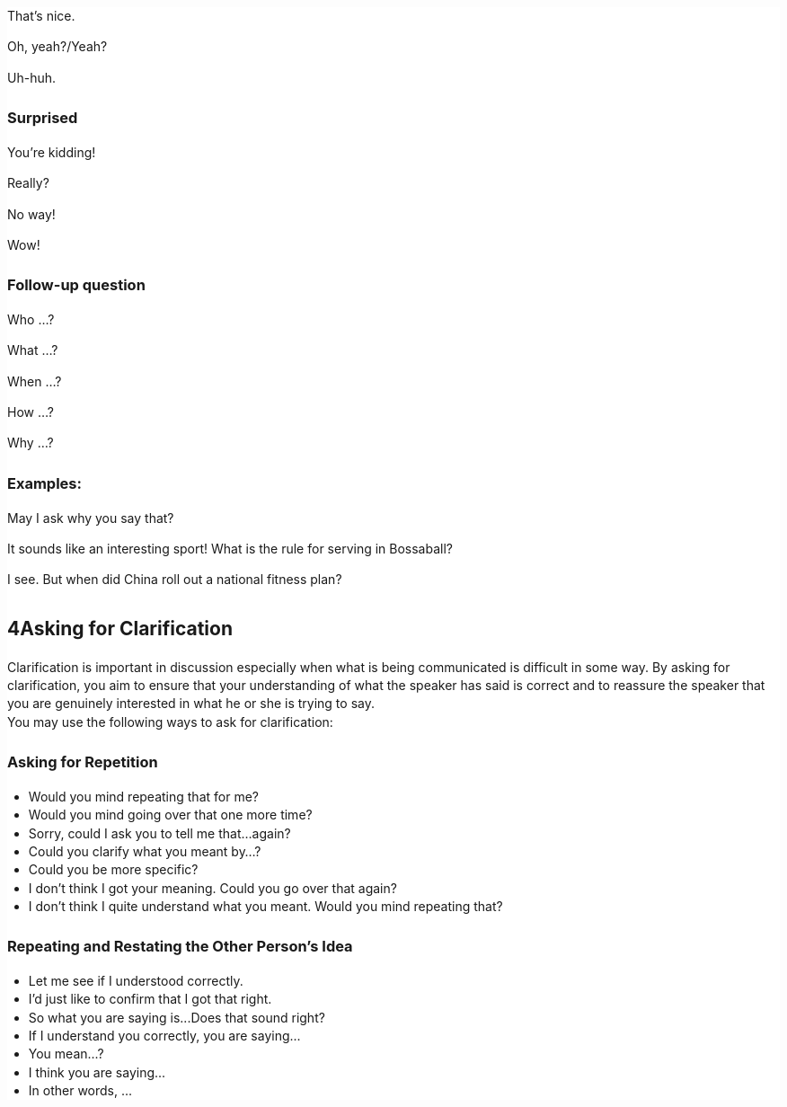 That’s nice.

Oh, yeah?/Yeah?

Uh-huh.

### **Surprised**

You’re kidding!

Really?

No way!

Wow!

### **Follow-up question**

Who …?

What …?

When …?

How …?

Why …?

### **Examples:**

May I ask why you say that?

It sounds like an interesting sport! What is the rule for serving in Bossaball?

I see. But when did China roll out a national fitness plan?

## 4Asking for Clarification

Clarification is important in discussion especially when what is being communicated is difficult in some way. By asking for clarification, you aim to ensure that your understanding of what the speaker has said is correct and to reassure the speaker that you are genuinely interested in what he or she is trying to say.  
You may use the following ways to ask for clarification:

### **Asking for Repetition**

- Would you mind repeating that for me?
- Would you mind going over that one more time?
- Sorry, could I ask you to tell me that…again?
- Could you clarify what you meant by…?
- Could you be more specific?
- I don’t think I got your meaning. Could you go over that again?
- I don’t think I quite understand what you meant. Would you mind repeating that?

### **Repeating and Restating the Other Person’s Idea**

- Let me see if I understood correctly.
- I’d just like to confirm that I got that right.
- So what you are saying is...Does that sound right?
- If I understand you correctly, you are saying...
- You mean...?
- I think you are saying...
- In other words, ...
